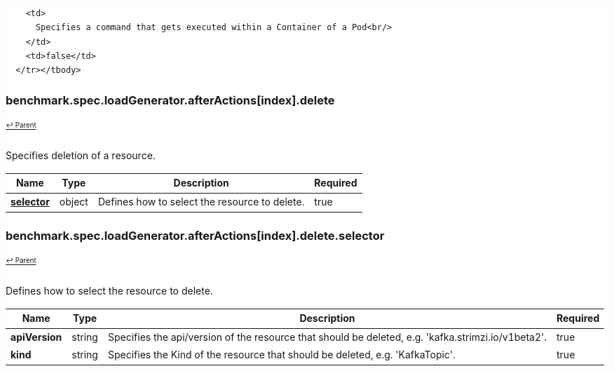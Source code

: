         <td>
          Specifies a command that gets executed within a Container of a Pod<br/>
        </td>
        <td>false</td>
      </tr></tbody>
</table>


### benchmark.spec.loadGenerator.afterActions[index].delete
<sup><sup>[↩ Parent](#benchmarkspecloadgeneratorafteractionsindex)</sup></sup>



Specifies deletion of a resource.

<table>
    <thead>
        <tr>
            <th>Name</th>
            <th>Type</th>
            <th>Description</th>
            <th>Required</th>
        </tr>
    </thead>
    <tbody><tr>
        <td><b><a href="#benchmarkspecloadgeneratorafteractionsindexdeleteselector">selector</a></b></td>
        <td>object</td>
        <td>
          Defines how to select the resource to delete.<br/>
        </td>
        <td>true</td>
      </tr></tbody>
</table>


### benchmark.spec.loadGenerator.afterActions[index].delete.selector
<sup><sup>[↩ Parent](#benchmarkspecloadgeneratorafteractionsindexdelete)</sup></sup>



Defines how to select the resource to delete.

<table>
    <thead>
        <tr>
            <th>Name</th>
            <th>Type</th>
            <th>Description</th>
            <th>Required</th>
        </tr>
    </thead>
    <tbody><tr>
        <td><b>apiVersion</b></td>
        <td>string</td>
        <td>
          Specifies the api/version of the resource that should be deleted, e.g. 'kafka.strimzi.io/v1beta2'.<br/>
        </td>
        <td>true</td>
      </tr><tr>
        <td><b>kind</b></td>
        <td>string</td>
        <td>
          Specifies the Kind of the resource that should be deleted, e.g. 'KafkaTopic'.<br/>
        </td>
        <td>true</td>
      </tr><tr>